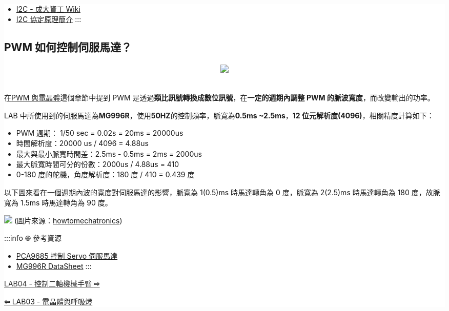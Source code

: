 - [I2C - 成大資工 Wiki](http://wiki.csie.ncku.edu.tw/embedded/I2C)
- [I2C 協定原理簡介](https://makerpro.cc/2019/12/intro-to-inter-integrated-circuit/)
  :::

## PWM 如何控制伺服馬達？

<center><img src="https://i.imgur.com/JdbAYJZ.jpg" width="70%"></img></center>

<br>

在[PWM 與電晶體](/s/iBzaKT_rQb2OzkyF3FJLwA)這個章節中提到 PWM 是透過**類比訊號轉換成數位訊號**，在**一定的週期內調整 PWM 的脈波寬度**，而改變輸出的功率。

LAB 中所使用到的伺服馬達為**MG996R**，使用**50HZ**的控制頻率，脈寬為**0.5ms ~2.5ms**，**12 位元解析度(4096)**，相關精度計算如下：

- PWM 週期： 1/50 sec = 0.02s = 20ms = 20000us
- 時間解析度：20000 us / 4096 = 4.88us
- 最大與最小脈寬時間差：2.5ms - 0.5ms = 2ms = 2000us
- 最大脈寬時間可分的份數：2000us / 4.88us = 410
- 0-180 度的舵機，角度解析度：180 度 / 410 = 0.439 度

以下圖來看在一個週期內波的寬度對伺服馬達的影響，脈寬為 1(0.5)ms 時馬達轉角為 0 度，脈寬為 2(2.5)ms 時馬達轉角為 180 度，故脈寬為 1.5ms 時馬達轉角為 90 度。

![](https://i.imgur.com/qflBthr.png)
(圖片來源：[howtomechatronics](https://howtomechatronics.com/how-it-works/how-servo-motors-work-how-to-control-servos-using-arduino/))

:::info
:globe_with_meridians: 參考資源

- [PCA9685 控制 Servo 伺服馬達](https://atceiling.blogspot.com/2019/10/arduino74pca9685servo.html)
- [MG996R DataSheet](https://www.electronicoscaldas.com/datasheet/MG996R_Tower-Pro.pdf)
  :::

<a class="btn btn-warning" style="width:100%;color:#333333;"  href="/s/9ntHyjh0RBWR2NewpjNQLw" role="button"> LAB04 - 控制二軸機械手臂 **&#8680;** </a>

<a class="btn btn-primary" style="width:100%;"  href="/s/W436RjpIQQCR6mynrvVRGA" role="button"> **&#8678;** LAB03 - 電晶體與呼吸燈
</a>
